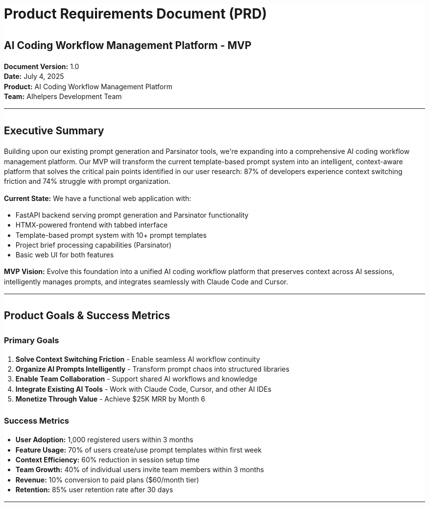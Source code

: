 # Product Requirements Document (PRD)
## AI Coding Workflow Management Platform - MVP

**Document Version:** 1.0  
**Date:** July 4, 2025  
**Product:** AI Coding Workflow Management Platform  
**Team:** AIhelpers Development Team  

---

## Executive Summary

Building upon our existing prompt generation and Parsinator tools, we're expanding into a comprehensive AI coding workflow management platform. Our MVP will transform the current template-based prompt system into an intelligent, context-aware platform that solves the critical pain points identified in our user research: 87% of developers experience context switching friction and 74% struggle with prompt organization.

**Current State:** We have a functional web application with:
- FastAPI backend serving prompt generation and Parsinator functionality
- HTMX-powered frontend with tabbed interface
- Template-based prompt system with 10+ prompt templates
- Project brief processing capabilities (Parsinator)
- Basic web UI for both features

**MVP Vision:** Evolve this foundation into a unified AI coding workflow platform that preserves context across AI sessions, intelligently manages prompts, and integrates seamlessly with Claude Code and Cursor.

---

## Product Goals & Success Metrics

### Primary Goals
1. **Solve Context Switching Friction** - Enable seamless AI workflow continuity
2. **Organize AI Prompts Intelligently** - Transform prompt chaos into structured libraries
3. **Enable Team Collaboration** - Support shared AI workflows and knowledge
4. **Integrate Existing AI Tools** - Work with Claude Code, Cursor, and other AI IDEs
5. **Monetize Through Value** - Achieve $25K MRR by Month 6

### Success Metrics
- **User Adoption:** 1,000 registered users within 3 months
- **Feature Usage:** 70% of users create/use prompt templates within first week
- **Context Efficiency:** 60% reduction in session setup time
- **Team Growth:** 40% of individual users invite team members within 3 months
- **Revenue:** 10% conversion to paid plans ($60/month tier)
- **Retention:** 85% user retention rate after 30 days

---
